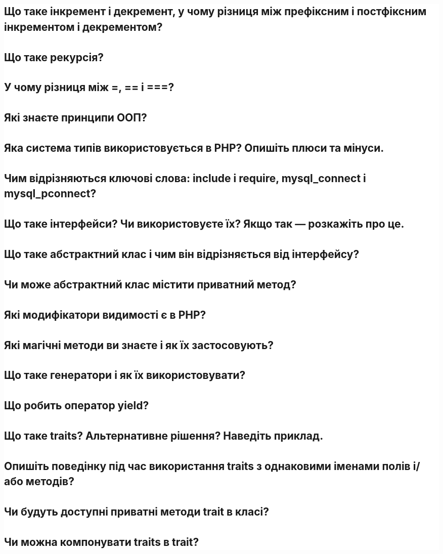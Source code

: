 ## Що таке інкремент і декремент, у чому різниця між префіксним і постфіксним інкрементом і декрементом?

## Що таке рекурсія?

## У чому різниця між =, == і ===?

## Які знаєте принципи ООП?

## Яка система типів використовується в PHP? Опишіть плюси та мінуси.

## Чим відрізняються ключові слова: include і require, mysql_connect і mysql_pconnect?

## Що таке інтерфейси? Чи використовуєте їх? Якщо так — розкажіть про це.

## Що таке абстрактний клас і чим він відрізняється від інтерфейсу?

## Чи може абстрактний клас містити приватний метод?

## Які модифікатори видимості є в РНР?

## Які магічні методи ви знаєте і як їх застосовують?

## Що таке генератори і як їх використовувати?

## Що робить оператор yield?

## Що таке traits? Альтернативне рішення? Наведіть приклад.

## Опишіть поведінку під час використання traits з однаковими іменами полів і/або методів?

## Чи будуть доступні приватні методи trait в класі?

## Чи можна компонувати traits в trait?
